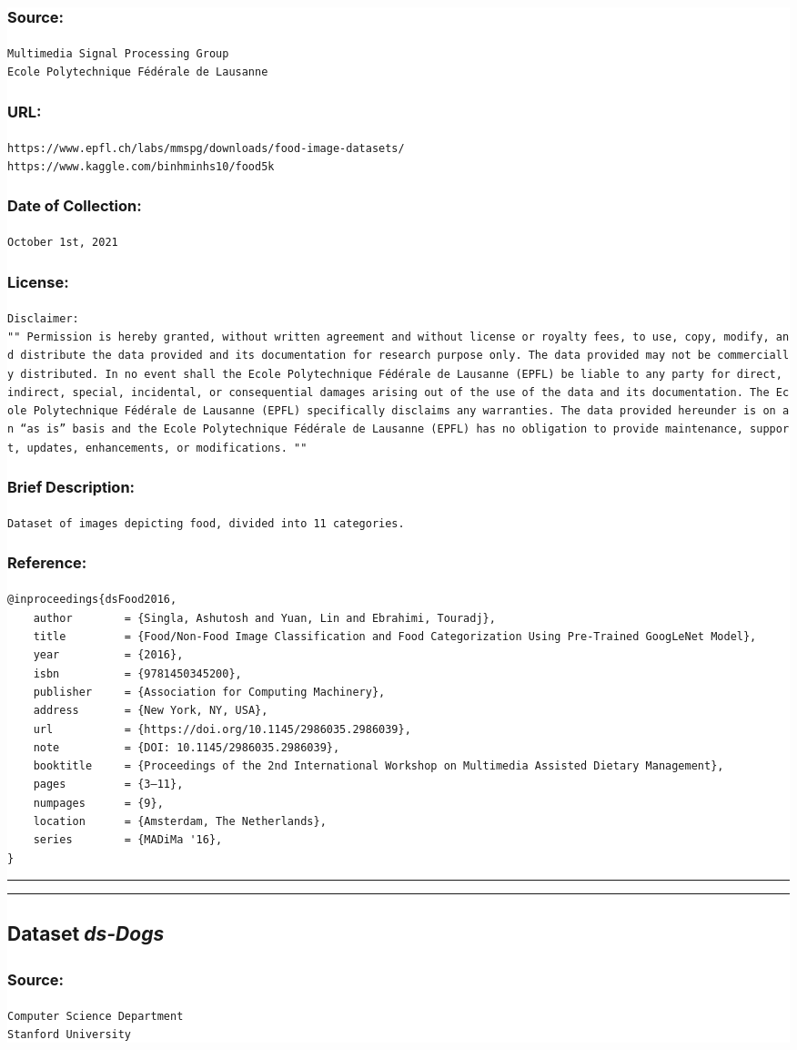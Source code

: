 ### Source:  
    Multimedia Signal Processing Group  
    Ecole Polytechnique Fédérale de Lausanne  

### URL: 
    https://www.epfl.ch/labs/mmspg/downloads/food-image-datasets/  
    https://www.kaggle.com/binhminhs10/food5k  

### Date of Collection:
    October 1st, 2021

### License:
    Disclaimer:
    "" Permission is hereby granted, without written agreement and without license or royalty fees, to use, copy, modify, and distribute the data provided and its documentation for research purpose only. The data provided may not be commercially distributed. In no event shall the Ecole Polytechnique Fédérale de Lausanne (EPFL) be liable to any party for direct, indirect, special, incidental, or consequential damages arising out of the use of the data and its documentation. The Ecole Polytechnique Fédérale de Lausanne (EPFL) specifically disclaims any warranties. The data provided hereunder is on an “as is” basis and the Ecole Polytechnique Fédérale de Lausanne (EPFL) has no obligation to provide maintenance, support, updates, enhancements, or modifications. ""

### Brief Description:  
    Dataset of images depicting food, divided into 11 categories.  

### Reference:  
    @inproceedings{dsFood2016,
        author        = {Singla, Ashutosh and Yuan, Lin and Ebrahimi, Touradj},  
        title         = {Food/Non-Food Image Classification and Food Categorization Using Pre-Trained GoogLeNet Model},  
        year          = {2016},
        isbn          = {9781450345200},
        publisher     = {Association for Computing Machinery},
        address       = {New York, NY, USA},
        url           = {https://doi.org/10.1145/2986035.2986039},
        note          = {DOI: 10.1145/2986035.2986039},
        booktitle     = {Proceedings of the 2nd International Workshop on Multimedia Assisted Dietary Management},
        pages         = {3–11},
        numpages      = {9},
        location      = {Amsterdam, The Netherlands},
        series        = {MADiMa '16},
    }
 ---
---
## Dataset *ds-Dogs*

### Source:  
    Computer Science Department  
    Stanford University  
